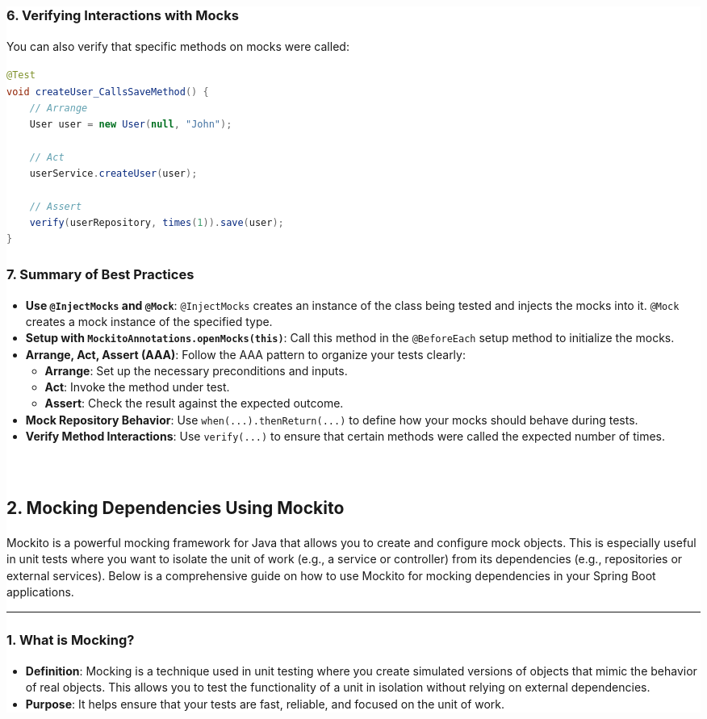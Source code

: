 ### **6. Verifying Interactions with Mocks**

You can also verify that specific methods on mocks were called:

```java
@Test
void createUser_CallsSaveMethod() {
    // Arrange
    User user = new User(null, "John");

    // Act
    userService.createUser(user);

    // Assert
    verify(userRepository, times(1)).save(user);
}
```

### **7. Summary of Best Practices**

- **Use `@InjectMocks` and `@Mock`**: `@InjectMocks` creates an instance of the class being tested and injects the mocks into it. `@Mock` creates a mock instance of the specified type.
- **Setup with `MockitoAnnotations.openMocks(this)`**: Call this method in the `@BeforeEach` setup method to initialize the mocks.
- **Arrange, Act, Assert (AAA)**: Follow the AAA pattern to organize your tests clearly:
  - **Arrange**: Set up the necessary preconditions and inputs.
  - **Act**: Invoke the method under test.
  - **Assert**: Check the result against the expected outcome.
- **Mock Repository Behavior**: Use `when(...).thenReturn(...)` to define how your mocks should behave during tests.
- **Verify Method Interactions**: Use `verify(...)` to ensure that certain methods were called the expected number of times.


<br>







## 2.  Mocking Dependencies Using Mockito

Mockito is a powerful mocking framework for Java that allows you to create and configure mock objects. This is especially useful in unit tests where you want to isolate the unit of work (e.g., a service or controller) from its dependencies (e.g., repositories or external services). Below is a comprehensive guide on how to use Mockito for mocking dependencies in your Spring Boot applications.

---

### **1. What is Mocking?**

- **Definition**: Mocking is a technique used in unit testing where you create simulated versions of objects that mimic the behavior of real objects. This allows you to test the functionality of a unit in isolation without relying on external dependencies.
- **Purpose**: It helps ensure that your tests are fast, reliable, and focused on the unit of work.
